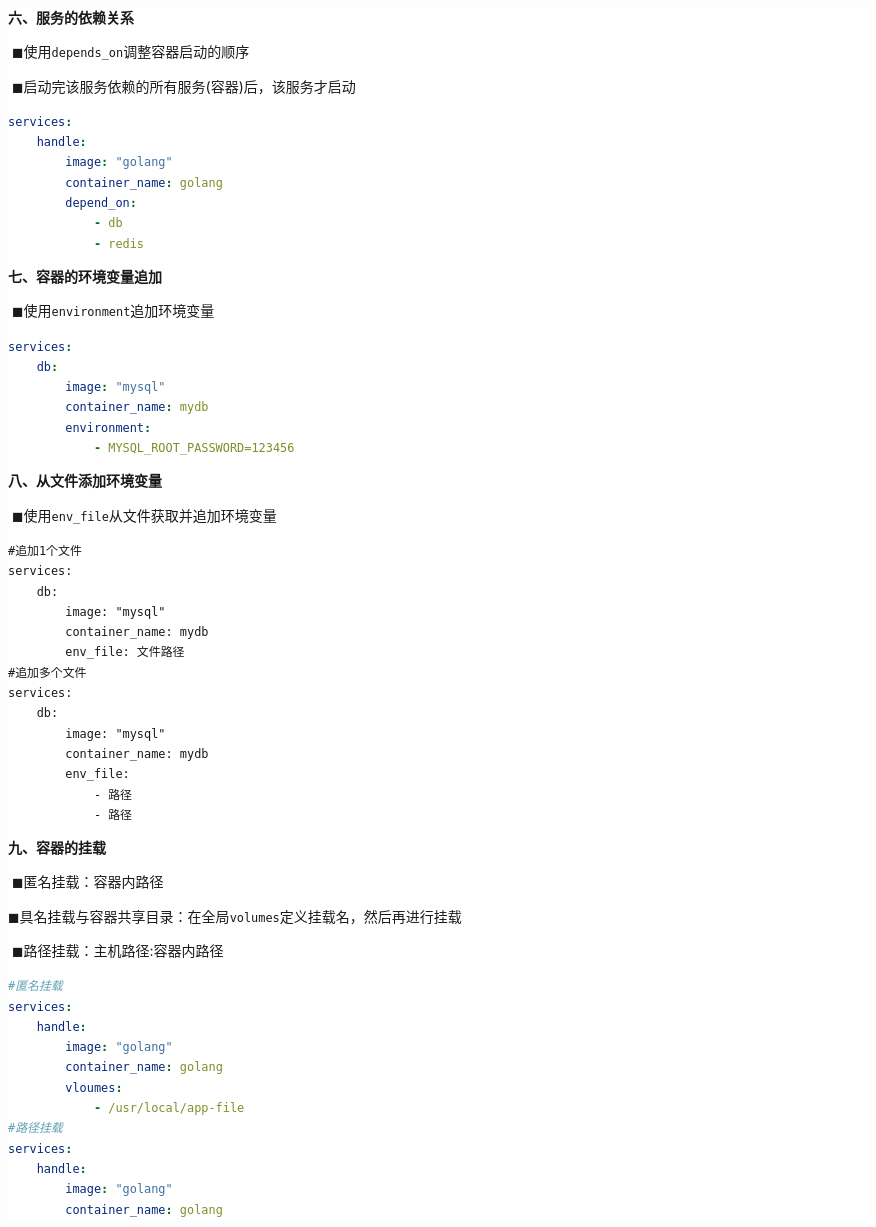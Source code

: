 **六、服务的依赖关系**

​		◼使用`depends_on`调整容器启动的顺序

​		◼启动完该服务依赖的所有服务(容器)后，该服务才启动

```yaml
services:
	handle:
		image: "golang"
		container_name: golang
		depend_on:
			- db
			- redis
```

**七、容器的环境变量追加**

​		◼使用`environment`追加环境变量

```yaml
services:
	db:
		image: "mysql"
		container_name: mydb
		environment:
			- MYSQL_ROOT_PASSWORD=123456
```

**八、从文件添加环境变量**

​		◼使用`env_file`从文件获取并追加环境变量

```shell
#追加1个文件
services:
	db:
		image: "mysql"
		container_name: mydb
		env_file: 文件路径
#追加多个文件
services:
	db:
		image: "mysql"
		container_name: mydb
		env_file:
			- 路径
			- 路径
```

**九、容器的挂载**

​		◼匿名挂载：容器内路径

​		◼具名挂载与容器共享目录：在全局`volumes`定义挂载名，然后再进行挂载

​		◼路径挂载：主机路径:容器内路径

```yaml
#匿名挂载
services:
	handle:
		image: "golang"
		container_name: golang
		vloumes:
			- /usr/local/app-file
#路径挂载
services:
	handle:
		image: "golang"
		container_name: golang
```